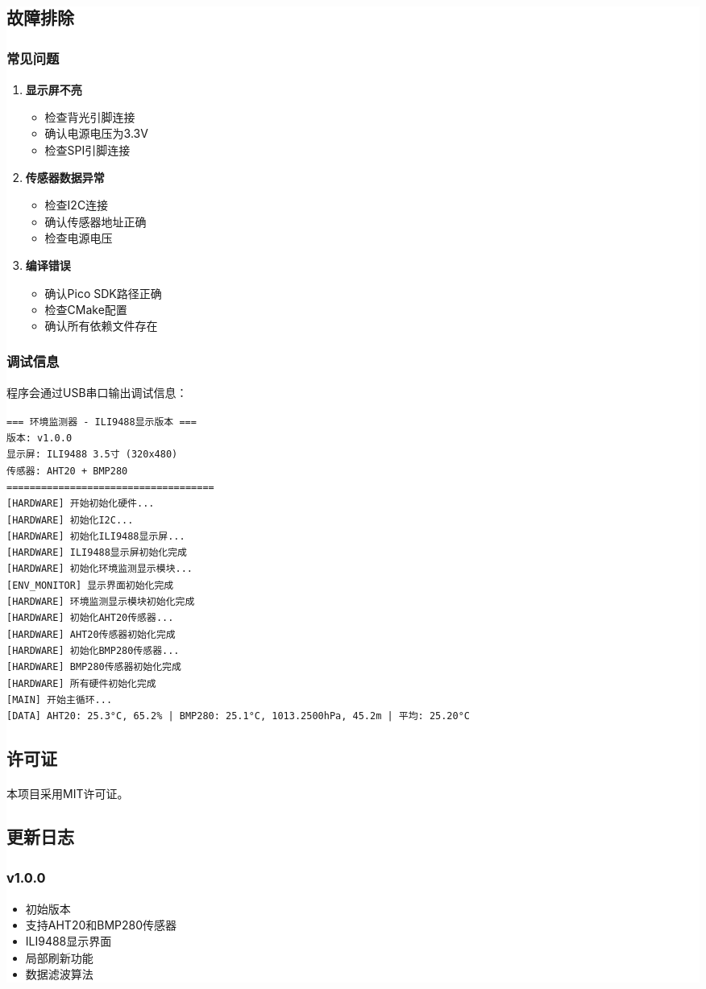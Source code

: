 ## 故障排除

### 常见问题

1. **显示屏不亮**
   - 检查背光引脚连接
   - 确认电源电压为3.3V
   - 检查SPI引脚连接

2. **传感器数据异常**
   - 检查I2C连接
   - 确认传感器地址正确
   - 检查电源电压

3. **编译错误**
   - 确认Pico SDK路径正确
   - 检查CMake配置
   - 确认所有依赖文件存在

### 调试信息
程序会通过USB串口输出调试信息：
```
=== 环境监测器 - ILI9488显示版本 ===
版本: v1.0.0
显示屏: ILI9488 3.5寸 (320x480)
传感器: AHT20 + BMP280
====================================
[HARDWARE] 开始初始化硬件...
[HARDWARE] 初始化I2C...
[HARDWARE] 初始化ILI9488显示屏...
[HARDWARE] ILI9488显示屏初始化完成
[HARDWARE] 初始化环境监测显示模块...
[ENV_MONITOR] 显示界面初始化完成
[HARDWARE] 环境监测显示模块初始化完成
[HARDWARE] 初始化AHT20传感器...
[HARDWARE] AHT20传感器初始化完成
[HARDWARE] 初始化BMP280传感器...
[HARDWARE] BMP280传感器初始化完成
[HARDWARE] 所有硬件初始化完成
[MAIN] 开始主循环...
[DATA] AHT20: 25.3°C, 65.2% | BMP280: 25.1°C, 1013.2500hPa, 45.2m | 平均: 25.20°C
```

## 许可证

本项目采用MIT许可证。

## 更新日志

### v1.0.0
- 初始版本
- 支持AHT20和BMP280传感器
- ILI9488显示界面
- 局部刷新功能
- 数据滤波算法
